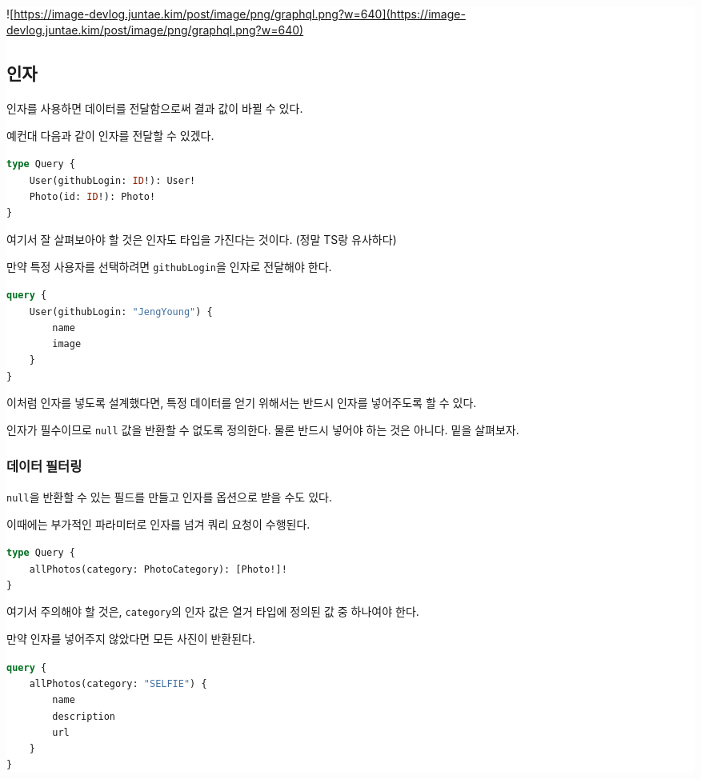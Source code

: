 ![https://image-devlog.juntae.kim/post/image/png/graphql.png?w=640](https://image-devlog.juntae.kim/post/image/png/graphql.png?w=640)

## 인자

인자를 사용하면 데이터를 전달함으로써 결과 값이 바뀔 수 있다.

예컨대 다음과 같이 인자를 전달할 수 있겠다.

```graphql
type Query {
	User(githubLogin: ID!): User!
	Photo(id: ID!): Photo!
}
```

여기서 잘 살펴보아야 할 것은 인자도 타입을 가진다는 것이다. (정말 TS랑 유사하다)

만약 특정 사용자를 선택하려면 `githubLogin`을 인자로 전달해야 한다. 

```graphql
query {
	User(githubLogin: "JengYoung") {
		name
		image
	}
}
```

이처럼 인자를 넣도록 설계했다면, 특정 데이터를 얻기 위해서는 반드시 인자를 넣어주도록 할 수 있다.

인자가 필수이므로 `null` 값을 반환할 수 없도록 정의한다. 물론 반드시 넣어야 하는 것은 아니다. 밑을 살펴보자.

### 데이터 필터링

`null`을 반환할 수 있는 필드를 만들고 인자를 옵션으로 받을 수도 있다. 

이때에는 부가적인 파라미터로 인자를 넘겨 쿼리 요청이 수행된다. 

```graphql
type Query {
	allPhotos(category: PhotoCategory): [Photo!]!
}
```

여기서 주의해야 할 것은, `category`의 인자 값은 열거 타입에 정의된 값 중 하나여야 한다.

만약 인자를 넣어주지 않았다면 모든 사진이 반환된다.

```graphql
query {
	allPhotos(category: "SELFIE") {
		name
		description
		url
	}
}
```
